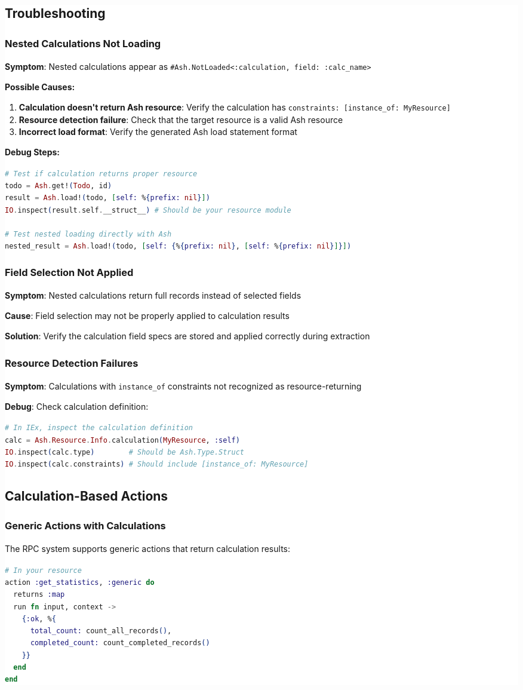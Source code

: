 ## Troubleshooting

### Nested Calculations Not Loading

**Symptom**: Nested calculations appear as `#Ash.NotLoaded<:calculation, field: :calc_name>`

**Possible Causes:**
1. **Calculation doesn't return Ash resource**: Verify the calculation has `constraints: [instance_of: MyResource]`
2. **Resource detection failure**: Check that the target resource is a valid Ash resource
3. **Incorrect load format**: Verify the generated Ash load statement format

**Debug Steps:**
```elixir
# Test if calculation returns proper resource
todo = Ash.get!(Todo, id)
result = Ash.load!(todo, [self: %{prefix: nil}])
IO.inspect(result.self.__struct__) # Should be your resource module

# Test nested loading directly with Ash
nested_result = Ash.load!(todo, [self: {%{prefix: nil}, [self: %{prefix: nil}]}])
```

### Field Selection Not Applied

**Symptom**: Nested calculations return full records instead of selected fields

**Cause**: Field selection may not be properly applied to calculation results

**Solution**: Verify the calculation field specs are stored and applied correctly during extraction

### Resource Detection Failures

**Symptom**: Calculations with `instance_of` constraints not recognized as resource-returning

**Debug**: Check calculation definition:
```elixir
# In IEx, inspect the calculation definition
calc = Ash.Resource.Info.calculation(MyResource, :self)
IO.inspect(calc.type)        # Should be Ash.Type.Struct
IO.inspect(calc.constraints) # Should include [instance_of: MyResource]
```

## Calculation-Based Actions

### Generic Actions with Calculations

The RPC system supports generic actions that return calculation results:

```elixir
# In your resource
action :get_statistics, :generic do
  returns :map
  run fn input, context ->
    {:ok, %{
      total_count: count_all_records(),
      completed_count: count_completed_records()
    }}
  end
end
```
